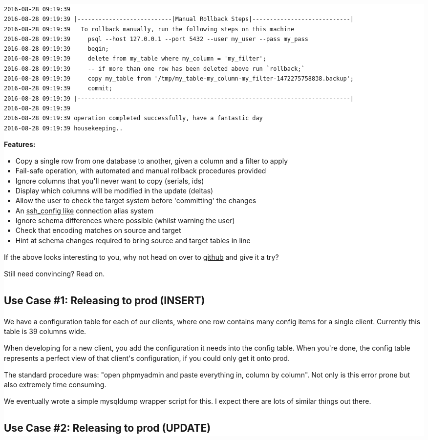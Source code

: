 ```
2016-08-28 09:19:39
2016-08-28 09:19:39 |---------------------------|Manual Rollback Steps|----------------------------|
2016-08-28 09:19:39   To rollback manually, run the following steps on this machine
2016-08-28 09:19:39     psql --host 127.0.0.1 --port 5432 --user my_user --pass my_pass
2016-08-28 09:19:39     begin;
2016-08-28 09:19:39     delete from my_table where my_column = 'my_filter';
2016-08-28 09:19:39     -- if more than one row has been deleted above run `rollback;`
2016-08-28 09:19:39     copy my_table from '/tmp/my_table-my_column-my_filter-1472275758838.backup';
2016-08-28 09:19:39     commit;
2016-08-28 09:19:39 |------------------------------------------------------------------------------|
2016-08-28 09:19:39
2016-08-28 09:19:39 operation completed successfully, have a fantastic day
2016-08-28 09:19:39 housekeeping..

```

**Features:**

* Copy a single row from one database to another, given a column and a filter to apply
* Fail-safe operation, with automated and manual rollback procedures provided
* Ignore columns that you'll never want to copy (serials, ids)
* Display which columns will be modified in the update (deltas)
* Allow the user to check the target system before 'committing' the changes
* An [ssh_config like][clone-row-cfg] connection alias system
* Ignore schema differences where possible (whilst warning the user)
* Check that encoding matches on source and target
* Hint at schema changes required to bring source and target tables in line

If the above looks interesting to you, why not head on over to [github][clone-row] and give it a try?

Still need convincing? Read on.

Use Case #1: Releasing to prod (INSERT)
---------------------------------------

We have a configuration table for each of our clients, where one row contains many config items for a single client. Currently this table is 39 columns wide.

When developing for a new client, you add the configuration it needs into the config table. When you're done, the config table represents a perfect view of that client's configuration, if you could only get it onto prod.

The standard procedure was: "open phpmyadmin and paste everything in, column by column". Not only is this error prone but also extremely time consuming.

We eventually wrote a simple mysqldump wrapper script for this. I expect there are lots of similar things out there.

Use Case #2: Releasing to prod (UPDATE)
---------------------------------------


[blog-repo]:              https://github.com/lathonez/lathonez.github.io
[blog-issue-new]:         https://github.com/lathonez/lathonez.github.io/issues/new
[clone-row-cfg]:          https://github.com/lathonez/clone-row/blob/master/CloneRow.example.cfg
[clone-row-issues]:       https://github.com/lathonez/clone-row/issues
[clone-row]:              https://github.com/lathonez/clone-row
[mysql-dump-docs]:        http://dev.mysql.com/doc/refman/5.7/en/mysqldump.html
[mysql-replication-docs]: http://dev.mysql.com/doc/refman/5.7/en/replication.html
[mysql-select-into-docs]: http://dev.mysql.com/doc/refman/5.7/en/select-into.html
[pdbc]:                   https://github.com/lathonez/clone-row/blob/master/PDBC.py
[pg-dump-docs]:           https://www.postgresql.org/docs/9.1/static/app-pgdump.html
[psql-copy-docs]:         https://www.postgresql.org/docs/9.2/static/sql-copy.html
[psycopg]:                http://initd.org/psycopg/
[so-copy-question-one]:   http://stackoverflow.com/questions/12726893/mysql-copy-rows-from-one-database-to-another-with-auto-increment-ids
[so-copy-question]:       http://stackoverflow.com/questions/20949346/how-to-copy-rows-from-one-mysql-database-to-another
[sql-workbench-home]:     http://www.sql-workbench.net/
[ssh-config]:             http://nerderati.com/2011/03/17/simplify-your-life-with-an-ssh-config-file/
[unix-tools-philo]:       http://www.tldp.org/LDP/GNU-Linux-Tools-Summary/html/c1089.htm